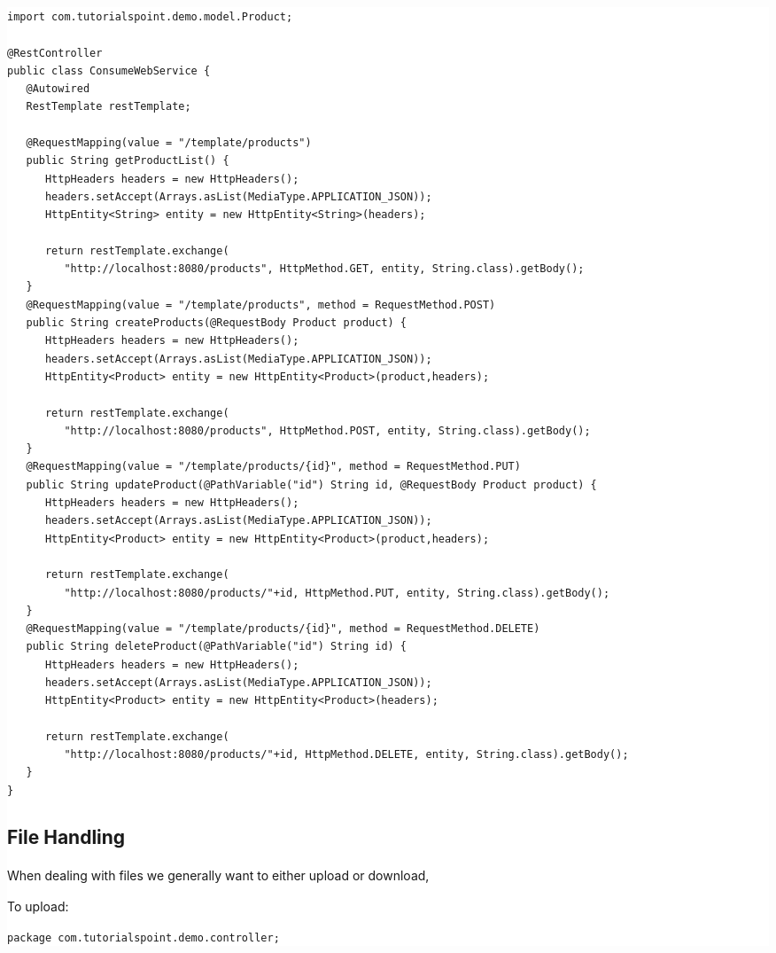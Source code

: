 	import com.tutorialspoint.demo.model.Product;
	
	@RestController
	public class ConsumeWebService {
	   @Autowired
	   RestTemplate restTemplate;
	
	   @RequestMapping(value = "/template/products")
	   public String getProductList() {
	      HttpHeaders headers = new HttpHeaders();
	      headers.setAccept(Arrays.asList(MediaType.APPLICATION_JSON));
	      HttpEntity<String> entity = new HttpEntity<String>(headers);
	      
	      return restTemplate.exchange(
	         "http://localhost:8080/products", HttpMethod.GET, entity, String.class).getBody();
	   }
	   @RequestMapping(value = "/template/products", method = RequestMethod.POST)
	   public String createProducts(@RequestBody Product product) {
	      HttpHeaders headers = new HttpHeaders();
	      headers.setAccept(Arrays.asList(MediaType.APPLICATION_JSON));
	      HttpEntity<Product> entity = new HttpEntity<Product>(product,headers);
	      
	      return restTemplate.exchange(
	         "http://localhost:8080/products", HttpMethod.POST, entity, String.class).getBody();
	   }
	   @RequestMapping(value = "/template/products/{id}", method = RequestMethod.PUT)
	   public String updateProduct(@PathVariable("id") String id, @RequestBody Product product) {
	      HttpHeaders headers = new HttpHeaders();
	      headers.setAccept(Arrays.asList(MediaType.APPLICATION_JSON));
	      HttpEntity<Product> entity = new HttpEntity<Product>(product,headers);
	      
	      return restTemplate.exchange(
	         "http://localhost:8080/products/"+id, HttpMethod.PUT, entity, String.class).getBody();
	   }
	   @RequestMapping(value = "/template/products/{id}", method = RequestMethod.DELETE)
	   public String deleteProduct(@PathVariable("id") String id) {
	      HttpHeaders headers = new HttpHeaders();
	      headers.setAccept(Arrays.asList(MediaType.APPLICATION_JSON));
	      HttpEntity<Product> entity = new HttpEntity<Product>(headers);
	      
	      return restTemplate.exchange(
	         "http://localhost:8080/products/"+id, HttpMethod.DELETE, entity, String.class).getBody();
	   }
	}
	
## File Handling

When dealing with files we generally want to either upload or download,


To upload:


	
	package com.tutorialspoint.demo.controller;
	